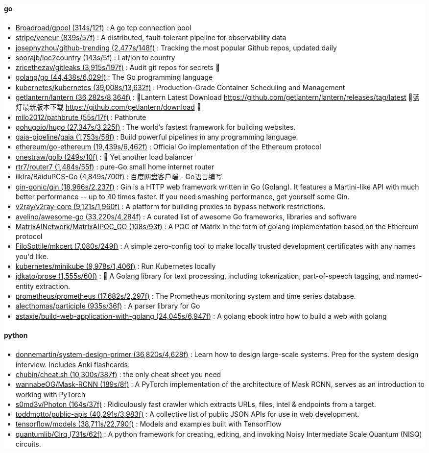 #### go
* [Broadroad/gpool (314s/12f)](https://github.com/Broadroad/gpool) : A go tcp connection pool
* [stripe/veneur (839s/57f)](https://github.com/stripe/veneur) : A distributed, fault-tolerant pipeline for observability data
* [josephyzhou/github-trending (2,477s/148f)](https://github.com/josephyzhou/github-trending) : Tracking the most popular Github repos, updated daily
* [soorajb/loc2country (143s/5f)](https://github.com/soorajb/loc2country) : Lat/lon to country
* [zricethezav/gitleaks (3,915s/197f)](https://github.com/zricethezav/gitleaks) : Audit git repos for secrets 🔑
* [golang/go (44,438s/6,029f)](https://github.com/golang/go) : The Go programming language
* [kubernetes/kubernetes (39,008s/13,632f)](https://github.com/kubernetes/kubernetes) : Production-Grade Container Scheduling and Management
* [getlantern/lantern (36,282s/8,364f)](https://github.com/getlantern/lantern) : 🔴Lantern Latest Download https://github.com/getlantern/lantern/releases/tag/latest 🔴蓝灯最新版本下载 https://github.com/getlantern/download 🔴
* [milo2012/pathbrute (55s/17f)](https://github.com/milo2012/pathbrute) : Pathbrute
* [gohugoio/hugo (27,347s/3,225f)](https://github.com/gohugoio/hugo) : The world’s fastest framework for building websites.
* [gaia-pipeline/gaia (1,753s/58f)](https://github.com/gaia-pipeline/gaia) : Build powerful pipelines in any programming language.
* [ethereum/go-ethereum (19,439s/6,462f)](https://github.com/ethereum/go-ethereum) : Official Go implementation of the Ethereum protocol
* [onestraw/golb (249s/10f)](https://github.com/onestraw/golb) : 🐙 Yet another load balancer
* [rtr7/router7 (1,484s/55f)](https://github.com/rtr7/router7) : pure-Go small home internet router
* [iikira/BaiduPCS-Go (4,849s/700f)](https://github.com/iikira/BaiduPCS-Go) : 百度网盘客户端 - Go语言编写
* [gin-gonic/gin (18,966s/2,237f)](https://github.com/gin-gonic/gin) : Gin is a HTTP web framework written in Go (Golang). It features a Martini-like API with much better performance -- up to 40 times faster. If you need smashing performance, get yourself some Gin.
* [v2ray/v2ray-core (9,121s/1,960f)](https://github.com/v2ray/v2ray-core) : A platform for building proxies to bypass network restrictions.
* [avelino/awesome-go (33,220s/4,284f)](https://github.com/avelino/awesome-go) : A curated list of awesome Go frameworks, libraries and software
* [MatrixAINetwork/MatrixAIPOC_GO (108s/93f)](https://github.com/MatrixAINetwork/MatrixAIPOC_GO) : A POC of Matrix in the form of golang implementation based on the Ethereum protocol
* [FiloSottile/mkcert (7,080s/249f)](https://github.com/FiloSottile/mkcert) : A simple zero-config tool to make locally trusted development certificates with any names you'd like.
* [kubernetes/minikube (9,978s/1,406f)](https://github.com/kubernetes/minikube) : Run Kubernetes locally
* [jdkato/prose (1,555s/60f)](https://github.com/jdkato/prose) : 📖 A Golang library for text processing, including tokenization, part-of-speech tagging, and named-entity extraction.
* [prometheus/prometheus (17,682s/2,297f)](https://github.com/prometheus/prometheus) : The Prometheus monitoring system and time series database.
* [alecthomas/participle (935s/36f)](https://github.com/alecthomas/participle) : A parser library for Go
* [astaxie/build-web-application-with-golang (24,045s/6,947f)](https://github.com/astaxie/build-web-application-with-golang) : A golang ebook intro how to build a web with golang

#### python
* [donnemartin/system-design-primer (36,820s/4,628f)](https://github.com/donnemartin/system-design-primer) : Learn how to design large-scale systems. Prep for the system design interview. Includes Anki flashcards.
* [chubin/cheat.sh (10,300s/387f)](https://github.com/chubin/cheat.sh) : the only cheat sheet you need
* [wannabeOG/Mask-RCNN (189s/8f)](https://github.com/wannabeOG/Mask-RCNN) : A PyTorch implementation of the architecture of Mask RCNN, serves as an introduction to working with PyTorch
* [s0md3v/Photon (164s/37f)](https://github.com/s0md3v/Photon) : Ridiculously fast crawler which extracts URLs, files, intel & endpoints from a target.
* [toddmotto/public-apis (40,291s/3,983f)](https://github.com/toddmotto/public-apis) : A collective list of public JSON APIs for use in web development.
* [tensorflow/models (38,711s/22,790f)](https://github.com/tensorflow/models) : Models and examples built with TensorFlow
* [quantumlib/Cirq (731s/62f)](https://github.com/quantumlib/Cirq) : A python framework for creating, editing, and invoking Noisy Intermediate Scale Quantum (NISQ) circuits.